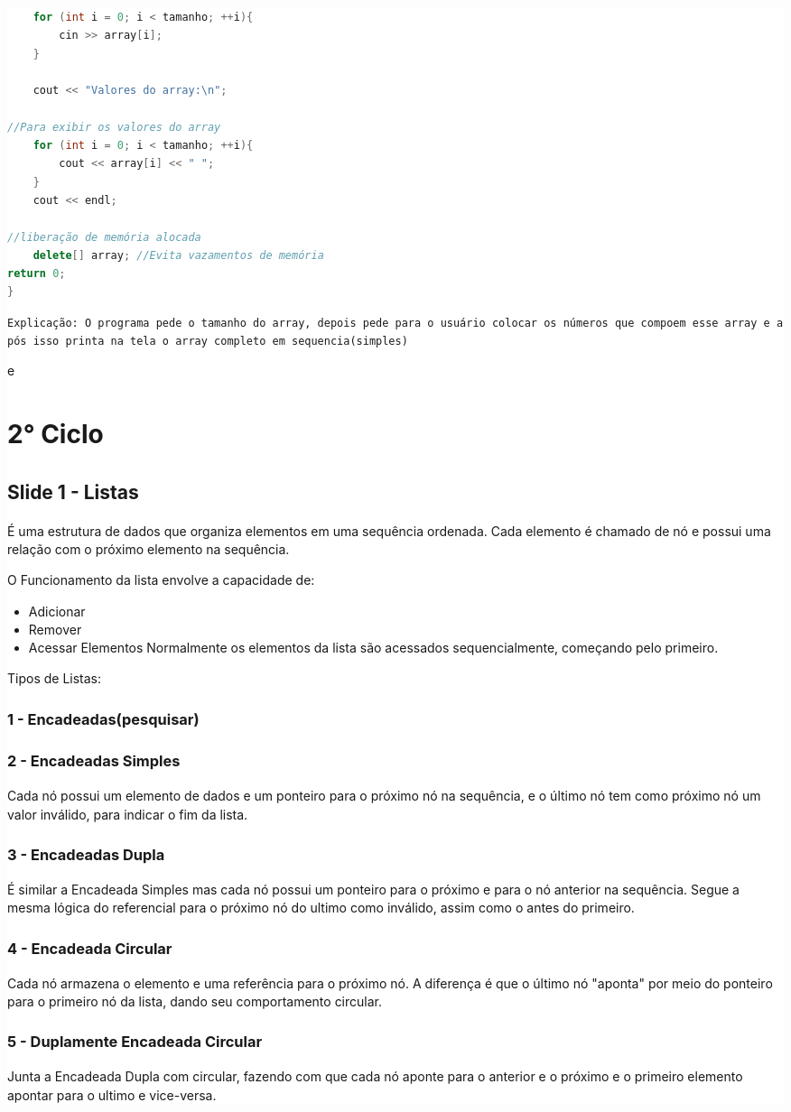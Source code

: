 ```cpp
	for (int i = 0; i < tamanho; ++i){ 
		cin >> array[i];
	}
	
	cout << "Valores do array:\n";
	
//Para exibir os valores do array
	for (int i = 0; i < tamanho; ++i){ 
		cout << array[i] << " ";
	} 
	cout << endl;
	
//liberação de memória alocada
	delete[] array; //Evita vazamentos de memória
return 0;
}
```
	Explicação: O programa pede o tamanho do array, depois pede para o usuário colocar os números que compoem esse array e após isso printa na tela o array completo em sequencia(simples)
e

```cpp

```

```cpp

```



# 2° Ciclo  
## Slide 1 - Listas

É uma estrutura de dados que organiza elementos em uma sequência ordenada. Cada elemento é chamado de nó e possui uma relação com o próximo elemento na sequência. 

O Funcionamento da lista envolve a capacidade de:
- Adicionar
- Remover
- Acessar Elementos
Normalmente os elementos da lista são acessados sequencialmente, começando pelo primeiro.

Tipos de Listas:
### 1 -  Encadeadas(pesquisar)

### 2 - Encadeadas Simples
Cada nó possui um elemento de dados e um ponteiro para o próximo nó na sequência, e o último nó tem como próximo nó um valor inválido, para indicar o fim da lista.
### 3 -  Encadeadas Dupla
É similar a Encadeada Simples mas cada nó possui um ponteiro para o próximo e para o nó anterior na sequência. Segue a mesma lógica do referencial para o próximo nó do ultimo como inválido, assim como o antes do primeiro.
### 4 - Encadeada Circular
Cada nó armazena o elemento e uma referência para o próximo nó. A diferença é que o último nó "aponta" por meio do ponteiro para o primeiro nó da lista, dando seu comportamento circular.
### 5 - Duplamente Encadeada Circular
Junta a Encadeada Dupla com circular, fazendo com que cada nó aponte para o anterior e o próximo e o primeiro elemento apontar para o ultimo e vice-versa.
